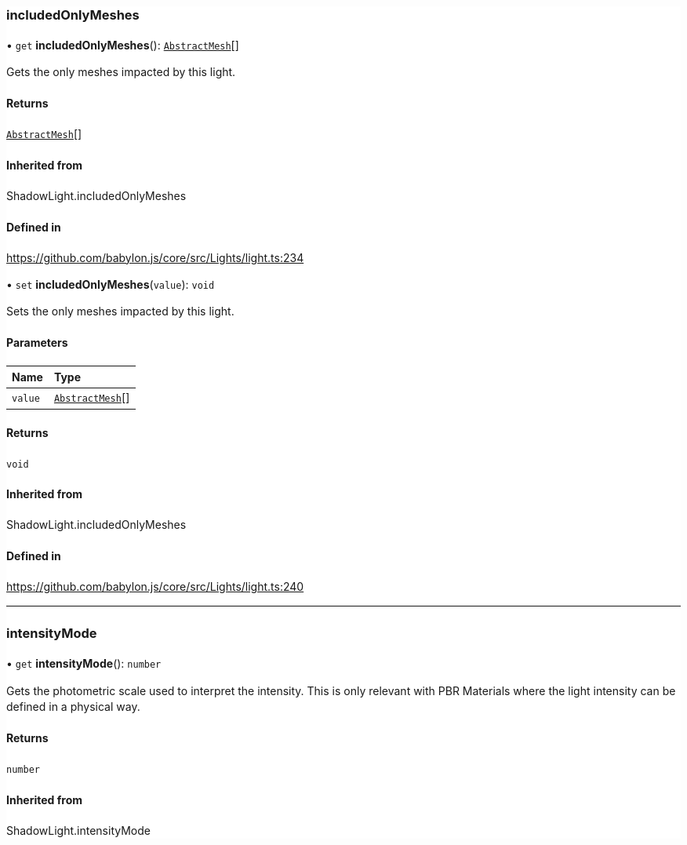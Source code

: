 ### includedOnlyMeshes

• `get` **includedOnlyMeshes**(): [`AbstractMesh`](AbstractMesh.md)[]

Gets the only meshes impacted by this light.

#### Returns

[`AbstractMesh`](AbstractMesh.md)[]

#### Inherited from

ShadowLight.includedOnlyMeshes

#### Defined in

https://github.com/babylon.js/core/src/Lights/light.ts:234

• `set` **includedOnlyMeshes**(`value`): `void`

Sets the only meshes impacted by this light.

#### Parameters

| Name | Type |
| :------ | :------ |
| `value` | [`AbstractMesh`](AbstractMesh.md)[] |

#### Returns

`void`

#### Inherited from

ShadowLight.includedOnlyMeshes

#### Defined in

https://github.com/babylon.js/core/src/Lights/light.ts:240

___

### intensityMode

• `get` **intensityMode**(): `number`

Gets the photometric scale used to interpret the intensity.
This is only relevant with PBR Materials where the light intensity can be defined in a physical way.

#### Returns

`number`

#### Inherited from

ShadowLight.intensityMode
